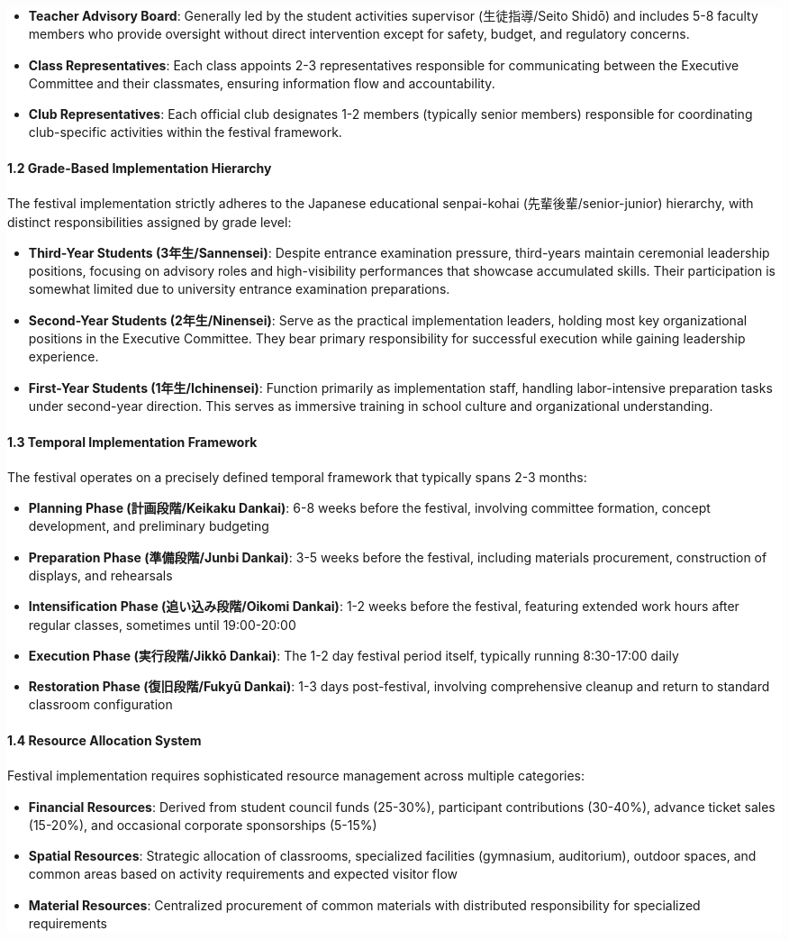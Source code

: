 - **Teacher Advisory Board**: Generally led by the student activities supervisor (生徒指導/Seito Shidō) and includes 5-8 faculty members who provide oversight without direct intervention except for safety, budget, and regulatory concerns.

- **Class Representatives**: Each class appoints 2-3 representatives responsible for communicating between the Executive Committee and their classmates, ensuring information flow and accountability.

- **Club Representatives**: Each official club designates 1-2 members (typically senior members) responsible for coordinating club-specific activities within the festival framework.

#### 1.2 Grade-Based Implementation Hierarchy

The festival implementation strictly adheres to the Japanese educational senpai-kohai (先輩後輩/senior-junior) hierarchy, with distinct responsibilities assigned by grade level:

- **Third-Year Students (3年生/Sannensei)**: Despite entrance examination pressure, third-years maintain ceremonial leadership positions, focusing on advisory roles and high-visibility performances that showcase accumulated skills. Their participation is somewhat limited due to university entrance examination preparations.

- **Second-Year Students (2年生/Ninensei)**: Serve as the practical implementation leaders, holding most key organizational positions in the Executive Committee. They bear primary responsibility for successful execution while gaining leadership experience.

- **First-Year Students (1年生/Ichinensei)**: Function primarily as implementation staff, handling labor-intensive preparation tasks under second-year direction. This serves as immersive training in school culture and organizational understanding.

#### 1.3 Temporal Implementation Framework

The festival operates on a precisely defined temporal framework that typically spans 2-3 months:

- **Planning Phase (計画段階/Keikaku Dankai)**: 6-8 weeks before the festival, involving committee formation, concept development, and preliminary budgeting
  
- **Preparation Phase (準備段階/Junbi Dankai)**: 3-5 weeks before the festival, including materials procurement, construction of displays, and rehearsals

- **Intensification Phase (追い込み段階/Oikomi Dankai)**: 1-2 weeks before the festival, featuring extended work hours after regular classes, sometimes until 19:00-20:00

- **Execution Phase (実行段階/Jikkō Dankai)**: The 1-2 day festival period itself, typically running 8:30-17:00 daily

- **Restoration Phase (復旧段階/Fukyū Dankai)**: 1-3 days post-festival, involving comprehensive cleanup and return to standard classroom configuration

#### 1.4 Resource Allocation System

Festival implementation requires sophisticated resource management across multiple categories:

- **Financial Resources**: Derived from student council funds (25-30%), participant contributions (30-40%), advance ticket sales (15-20%), and occasional corporate sponsorships (5-15%)

- **Spatial Resources**: Strategic allocation of classrooms, specialized facilities (gymnasium, auditorium), outdoor spaces, and common areas based on activity requirements and expected visitor flow

- **Material Resources**: Centralized procurement of common materials with distributed responsibility for specialized requirements
